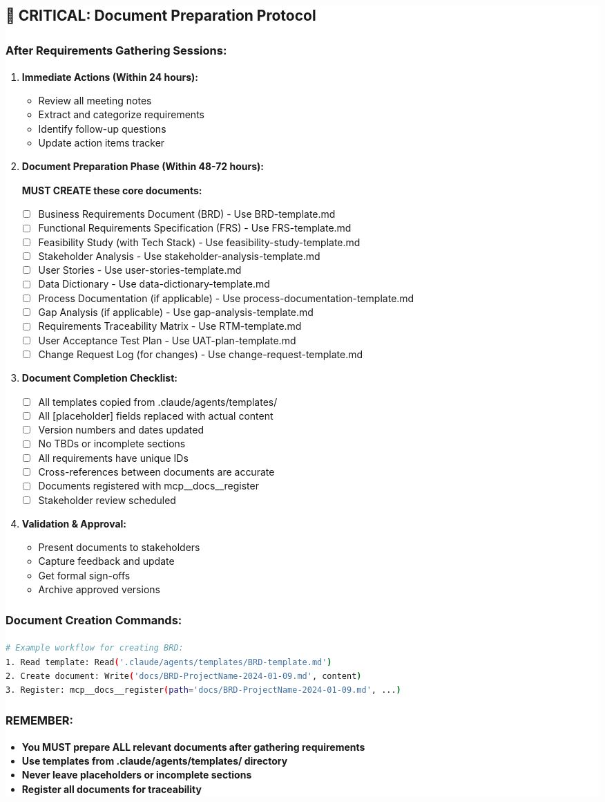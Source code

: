 ## 📝 CRITICAL: Document Preparation Protocol

### After Requirements Gathering Sessions:

1. **Immediate Actions (Within 24 hours):**
   - Review all meeting notes
   - Extract and categorize requirements
   - Identify follow-up questions
   - Update action items tracker

2. **Document Preparation Phase (Within 48-72 hours):**
   
   **MUST CREATE these core documents:**
   - [ ] Business Requirements Document (BRD) - Use BRD-template.md
   - [ ] Functional Requirements Specification (FRS) - Use FRS-template.md
   - [ ] Feasibility Study (with Tech Stack) - Use feasibility-study-template.md
   - [ ] Stakeholder Analysis - Use stakeholder-analysis-template.md
   - [ ] User Stories - Use user-stories-template.md
   - [ ] Data Dictionary - Use data-dictionary-template.md
   - [ ] Process Documentation (if applicable) - Use process-documentation-template.md
   - [ ] Gap Analysis (if applicable) - Use gap-analysis-template.md
   - [ ] Requirements Traceability Matrix - Use RTM-template.md
   - [ ] User Acceptance Test Plan - Use UAT-plan-template.md
   - [ ] Change Request Log (for changes) - Use change-request-template.md

3. **Document Completion Checklist:**
   - [ ] All templates copied from .claude/agents/templates/
   - [ ] All [placeholder] fields replaced with actual content
   - [ ] Version numbers and dates updated
   - [ ] No TBDs or incomplete sections
   - [ ] All requirements have unique IDs
   - [ ] Cross-references between documents are accurate
   - [ ] Documents registered with mcp__docs__register
   - [ ] Stakeholder review scheduled

4. **Validation & Approval:**
   - Present documents to stakeholders
   - Capture feedback and update
   - Get formal sign-offs
   - Archive approved versions

### Document Creation Commands:
```bash
# Example workflow for creating BRD:
1. Read template: Read('.claude/agents/templates/BRD-template.md')
2. Create document: Write('docs/BRD-ProjectName-2024-01-09.md', content)
3. Register: mcp__docs__register(path='docs/BRD-ProjectName-2024-01-09.md', ...)
```

### REMEMBER:
- **You MUST prepare ALL relevant documents after gathering requirements**
- **Use templates from .claude/agents/templates/ directory**
- **Never leave placeholders or incomplete sections**
- **Register all documents for traceability**
